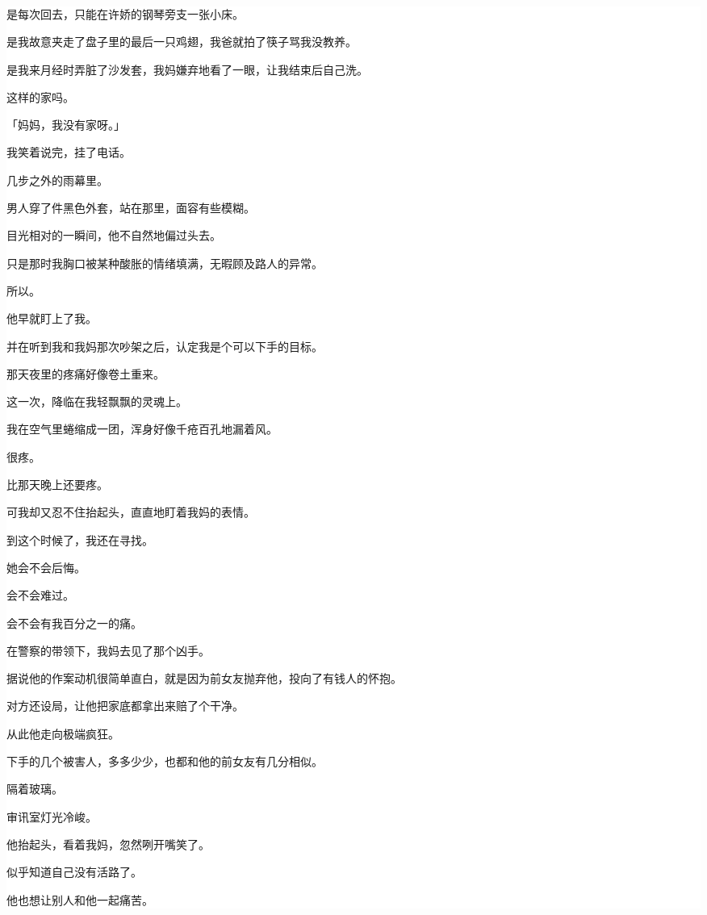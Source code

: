 是每次回去，只能在许娇的钢琴旁支一张小床。

是我故意夹走了盘子里的最后一只鸡翅，我爸就拍了筷子骂我没教养。

是我来月经时弄脏了沙发套，我妈嫌弃地看了一眼，让我结束后自己洗。

这样的家吗。

「妈妈，我没有家呀。」

我笑着说完，挂了电话。

几步之外的雨幕里。

男人穿了件黑色外套，站在那里，面容有些模糊。

目光相对的一瞬间，他不自然地偏过头去。

只是那时我胸口被某种酸胀的情绪填满，无暇顾及路人的异常。

所以。

他早就盯上了我。

并在听到我和我妈那次吵架之后，认定我是个可以下手的目标。

那天夜里的疼痛好像卷土重来。

这一次，降临在我轻飘飘的灵魂上。

我在空气里蜷缩成一团，浑身好像千疮百孔地漏着风。

很疼。

比那天晚上还要疼。

可我却又忍不住抬起头，直直地盯着我妈的表情。

到这个时候了，我还在寻找。

她会不会后悔。

会不会难过。

会不会有我百分之一的痛。

在警察的带领下，我妈去见了那个凶手。

据说他的作案动机很简单直白，就是因为前女友抛弃他，投向了有钱人的怀抱。

对方还设局，让他把家底都拿出来赔了个干净。

从此他走向极端疯狂。

下手的几个被害人，多多少少，也都和他的前女友有几分相似。

隔着玻璃。

审讯室灯光冷峻。

他抬起头，看着我妈，忽然咧开嘴笑了。

似乎知道自己没有活路了。

他也想让别人和他一起痛苦。
